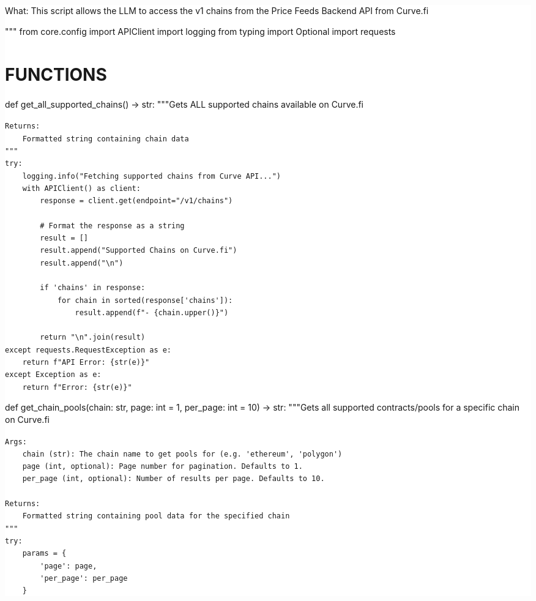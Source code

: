What: This script allows the LLM to access the v1 chains from the Price Feeds Backend API from Curve.fi

"""
from core.config import APIClient
import logging
from typing import Optional
import requests

# FUNCTIONS
def get_all_supported_chains() -> str:
    """Gets ALL supported chains available on Curve.fi
    
    Returns:
        Formatted string containing chain data
    """
    try:
        logging.info("Fetching supported chains from Curve API...")
        with APIClient() as client:
            response = client.get(endpoint="/v1/chains")
            
            # Format the response as a string
            result = []
            result.append("Supported Chains on Curve.fi")
            result.append("\n")
            
            if 'chains' in response:
                for chain in sorted(response['chains']):
                    result.append(f"- {chain.upper()}")
                    
            return "\n".join(result)
    except requests.RequestException as e:
        return f"API Error: {str(e)}"
    except Exception as e:
        return f"Error: {str(e)}"
    
def get_chain_pools(chain: str, page: int = 1, per_page: int = 10) -> str:
    """Gets all supported contracts/pools for a specific chain on Curve.fi
    
    Args:
        chain (str): The chain name to get pools for (e.g. 'ethereum', 'polygon')
        page (int, optional): Page number for pagination. Defaults to 1.
        per_page (int, optional): Number of results per page. Defaults to 10.
    
    Returns:
        Formatted string containing pool data for the specified chain
    """
    try:
        params = {
            'page': page,
            'per_page': per_page
        }
            